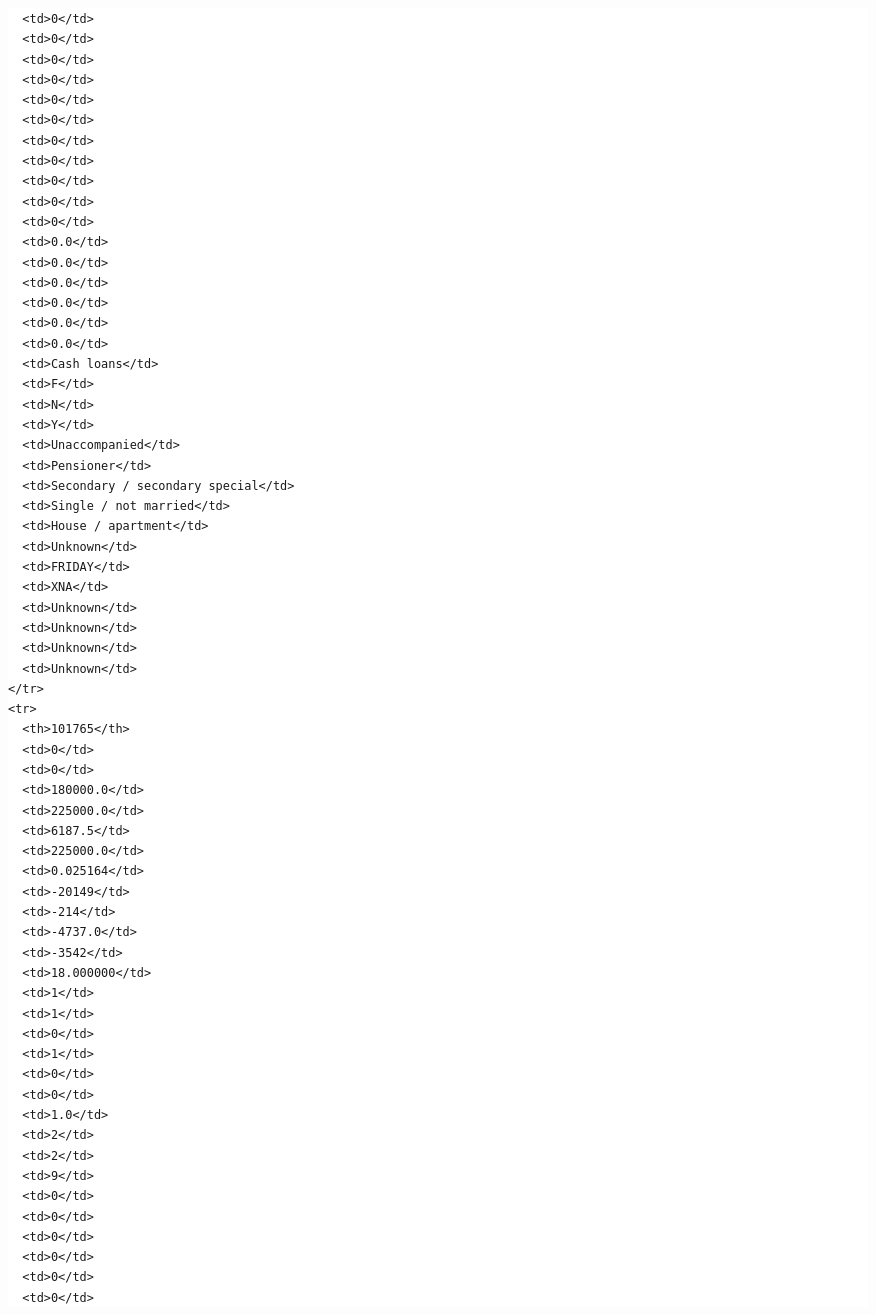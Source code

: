       <td>0</td>
      <td>0</td>
      <td>0</td>
      <td>0</td>
      <td>0</td>
      <td>0</td>
      <td>0</td>
      <td>0</td>
      <td>0</td>
      <td>0</td>
      <td>0</td>
      <td>0.0</td>
      <td>0.0</td>
      <td>0.0</td>
      <td>0.0</td>
      <td>0.0</td>
      <td>0.0</td>
      <td>Cash loans</td>
      <td>F</td>
      <td>N</td>
      <td>Y</td>
      <td>Unaccompanied</td>
      <td>Pensioner</td>
      <td>Secondary / secondary special</td>
      <td>Single / not married</td>
      <td>House / apartment</td>
      <td>Unknown</td>
      <td>FRIDAY</td>
      <td>XNA</td>
      <td>Unknown</td>
      <td>Unknown</td>
      <td>Unknown</td>
      <td>Unknown</td>
    </tr>
    <tr>
      <th>101765</th>
      <td>0</td>
      <td>0</td>
      <td>180000.0</td>
      <td>225000.0</td>
      <td>6187.5</td>
      <td>225000.0</td>
      <td>0.025164</td>
      <td>-20149</td>
      <td>-214</td>
      <td>-4737.0</td>
      <td>-3542</td>
      <td>18.000000</td>
      <td>1</td>
      <td>1</td>
      <td>0</td>
      <td>1</td>
      <td>0</td>
      <td>0</td>
      <td>1.0</td>
      <td>2</td>
      <td>2</td>
      <td>9</td>
      <td>0</td>
      <td>0</td>
      <td>0</td>
      <td>0</td>
      <td>0</td>
      <td>0</td>